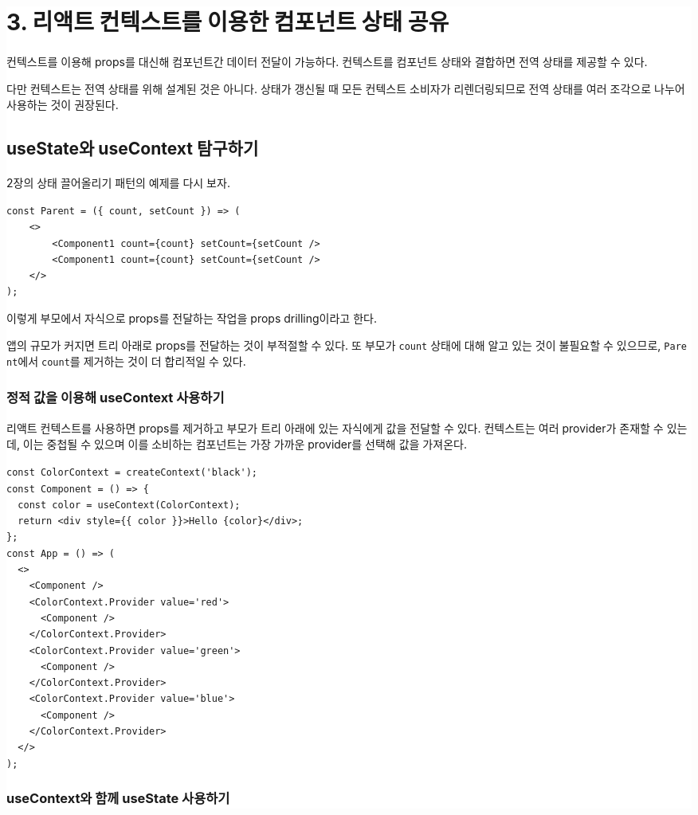 # 3. 리액트 컨텍스트를 이용한 컴포넌트 상태 공유

컨텍스트를 이용해 props를 대신해 컴포넌트간 데이터 전달이 가능하다. 컨텍스트를 컴포넌트 상태와 결합하면 전역 상태를 제공할 수 있다.

다만 컨텍스트는 전역 상태를 위해 설계된 것은 아니다. 상태가 갱신될 때 모든 컨텍스트 소비자가 리렌더링되므로 전역 상태를 여러 조각으로 나누어 사용하는 것이 권장된다.

## useState와 useContext 탐구하기

2장의 상태 끌어올리기 패턴의 예제를 다시 보자.

```tsx
const Parent = ({ count, setCount }) => (
	<>
		<Component1 count={count} setCount={setCount />
		<Component1 count={count} setCount={setCount />
	</>
);
```

이렇게 부모에서 자식으로 props를 전달하는 작업을 props drilling이라고 한다.

앱의 규모가 커지면 트리 아래로 props를 전달하는 것이 부적절할 수 있다. 또 부모가 `count` 상태에 대해 알고 있는 것이 불필요할 수 있으므로, `Parent`에서 `count`를 제거하는 것이 더 합리적일 수 있다.

### 정적 값을 이용해 useContext 사용하기

리액트 컨텍스트를 사용하면 props를 제거하고 부모가 트리 아래에 있는 자식에게 값을 전달할 수 있다. 컨텍스트는 여러 provider가 존재할 수 있는데, 이는 중첩될 수 있으며 이를 소비하는 컴포넌트는 가장 가까운 provider를 선택해 값을 가져온다.

```tsx
const ColorContext = createContext('black');
const Component = () => {
  const color = useContext(ColorContext);
  return <div style={{ color }}>Hello {color}</div>;
};
const App = () => (
  <>
    <Component />
    <ColorContext.Provider value='red'>
      <Component />
    </ColorContext.Provider>
    <ColorContext.Provider value='green'>
      <Component />
    </ColorContext.Provider>
    <ColorContext.Provider value='blue'>
      <Component />
    </ColorContext.Provider>
  </>
);
```

### useContext와 함께 useState 사용하기
